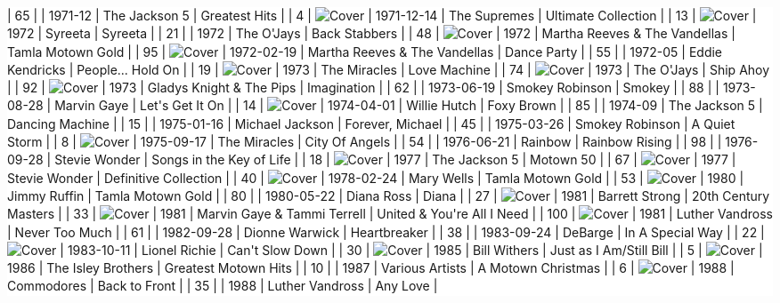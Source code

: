 | 65 |  | 1971-12 | The Jackson 5 | Greatest Hits |
| 4 | ![Cover](https://i.discogs.com/OP7VLaePKjOzGKiEJTTOrsq_ClCfHyI8QJ4U4_ps_-E/rs:fit/g:sm/q:40/h:150/w:150/czM6Ly9kaXNjb2dz/LWRhdGFiYXNlLWlt/YWdlcy9SLTc3Mzcw/MjMtMTQ0NzczNzE0/Mi03NDE0LmpwZWc.jpeg) | 1971-12-14 | The Supremes | Ultimate Collection |
| 13 | ![Cover](https://i.discogs.com/d2iZyGkDHs45CDQBLSjY3iKA5W7SwOKXa18WzQD03i8/rs:fit/g:sm/q:40/h:150/w:150/czM6Ly9kaXNjb2dz/LWRhdGFiYXNlLWlt/YWdlcy9SLTY0MTUw/Mi0xNDAzNjM5MjQ2/LTM3NzQuanBlZw.jpeg) | 1972 | Syreeta | Syreeta |
| 21 |  | 1972 | The O&#39;Jays | Back Stabbers |
| 48 | ![Cover](https://i.discogs.com/NFkp3xYPeL4icN0opuRkMUri7tuBU3QsJ0UrWnCtqnU/rs:fit/g:sm/q:40/h:150/w:150/czM6Ly9kaXNjb2dz/LWRhdGFiYXNlLWlt/YWdlcy9SLTQ0NDA2/ODQtMTM2NDkzOTQx/My0xMDE1LmpwZWc.jpeg) | 1972 | Martha Reeves &amp; The Vandellas | Tamla Motown Gold |
| 95 | ![Cover](https://i.discogs.com/N51DTKFfn-qMnzJD6znYsGqz_G1QLYNajkwm1bZuf_Y/rs:fit/g:sm/q:40/h:150/w:150/czM6Ly9kaXNjb2dz/LWRhdGFiYXNlLWlt/YWdlcy9SLTI1ODE2/NzM1LTE2NzQxNDEx/NTQtODE0My5qcGVn.jpeg) | 1972-02-19 | Martha Reeves &amp; The Vandellas | Dance Party |
| 55 |  | 1972-05 | Eddie Kendricks | People... Hold On |
| 19 | ![Cover](https://i.discogs.com/psaDQ_GK57bWRuw05M4h8pTM5eh-y4uMKlhubSZdcNE/rs:fit/g:sm/q:40/h:150/w:150/czM6Ly9kaXNjb2dz/LWRhdGFiYXNlLWlt/YWdlcy9SLTEzNDY2/NDEtMTQwODU0OTgz/NS0xMzAwLmpwZWc.jpeg) | 1973 | The Miracles | Love Machine |
| 74 | ![Cover](https://i.discogs.com/DBYCDdpUnEoQh4QaCGjE7PjrX5Krrqxw18nnpd0OJQQ/rs:fit/g:sm/q:40/h:150/w:150/czM6Ly9kaXNjb2dz/LWRhdGFiYXNlLWlt/YWdlcy9SLTQzNjky/OS0xNDcxODczODM2/LTUwNTMuanBlZw.jpeg) | 1973 | The O&#39;Jays | Ship Ahoy |
| 92 | ![Cover](https://i.discogs.com/_sr_TtE0lE7A04qSE7DcKq1KtmEdH1WHvGVDxmq5m-0/rs:fit/g:sm/q:40/h:150/w:150/czM6Ly9kaXNjb2dz/LWRhdGFiYXNlLWlt/YWdlcy9SLTExMDc0/MjEtMTUzODgxNzkx/Ni01NjYxLmpwZWc.jpeg) | 1973 | Gladys Knight &amp; The Pips | Imagination |
| 62 |  | 1973-06-19 | Smokey Robinson | Smokey |
| 88 |  | 1973-08-28 | Marvin Gaye | Let&#39;s Get It On |
| 14 | ![Cover](https://i.discogs.com/kL-0hj1eR2oWnmPKEWA0qlElcYo1P3sTTDcfm2AiYys/rs:fit/g:sm/q:40/h:150/w:150/czM6Ly9kaXNjb2dz/LWRhdGFiYXNlLWlt/YWdlcy9SLTMwNzMx/NC0xMTI1NTE2MDY5/LmpwZWc.jpeg) | 1974-04-01 | Willie Hutch | Foxy Brown |
| 85 |  | 1974-09 | The Jackson 5 | Dancing Machine |
| 15 |  | 1975-01-16 | Michael Jackson | Forever, Michael |
| 45 |  | 1975-03-26 | Smokey Robinson | A Quiet Storm |
| 8 | ![Cover](https://i.discogs.com/RP_bEEV8lbyxDqTCsTRBpJKz8fOpo5g2Cp9wAxOH-oE/rs:fit/g:sm/q:40/h:150/w:150/czM6Ly9kaXNjb2dz/LWRhdGFiYXNlLWlt/YWdlcy9SLTE5OTM3/NTYtMTM0NjI3NjUy/OS04NzM5LmpwZWc.jpeg) | 1975-09-17 | The Miracles | City Of Angels |
| 54 |  | 1976-06-21 | Rainbow | Rainbow Rising |
| 98 |  | 1976-09-28 | Stevie Wonder | Songs in the Key of Life |
| 18 | ![Cover](https://i.discogs.com/OClmW8Aj6W-yG0-EPVMXt7UqTlGW98LHEMM7mcu2rj4/rs:fit/g:sm/q:40/h:150/w:150/czM6Ly9kaXNjb2dz/LWRhdGFiYXNlLWlt/YWdlcy9SLTIxMDQ2/MTQtMTM5MTYxMTAx/NC00MjUxLmpwZWc.jpeg) | 1977 | The Jackson 5 | Motown 50 |
| 67 | ![Cover](https://i.discogs.com/rAevBO9rlz6fqFMwg7uVMI5G2XePwU4Vk_VjXZ20nnY/rs:fit/g:sm/q:40/h:150/w:150/czM6Ly9kaXNjb2dz/LWRhdGFiYXNlLWlt/YWdlcy9SLTY0MDky/Ni0xMjU4OTc4NjQ5/LmpwZWc.jpeg) | 1977 | Stevie Wonder | Definitive Collection |
| 40 | ![Cover](https://i.discogs.com/MAAde8CDEGBMyGD7j5O1hgoGvmbjv6DW0cVMqlpM0zk/rs:fit/g:sm/q:40/h:150/w:150/czM6Ly9kaXNjb2dz/LWRhdGFiYXNlLWlt/YWdlcy9SLTMwNDQz/NjYtMTU1MTcxMjI1/OC0yNDQ5LmpwZWc.jpeg) | 1978-02-24 | Mary Wells | Tamla Motown Gold |
| 53 | ![Cover](https://i.discogs.com/BIXbaEe8EzL5IvntgsXD2sRGqqDtzPS-YSrBTNoz1rw/rs:fit/g:sm/q:40/h:150/w:150/czM6Ly9kaXNjb2dz/LWRhdGFiYXNlLWlt/YWdlcy9SLTEwNjM4/NTA5LTE1MDE0Mzc2/NTAtNjQyMi5qcGVn.jpeg) | 1980 | Jimmy Ruffin | Tamla Motown Gold |
| 80 |  | 1980-05-22 | Diana Ross | Diana |
| 27 | ![Cover](https://i.discogs.com/ANjkbaLcemZkFjMewXc5Z9abWNZHQcSY1x7Ji6prZBg/rs:fit/g:sm/q:40/h:150/w:150/czM6Ly9kaXNjb2dz/LWRhdGFiYXNlLWlt/YWdlcy9SLTIwMDYz/MjktMTI2MDEyMDg0/MC5qcGVn.jpeg) | 1981 | Barrett Strong | 20th Century Masters |
| 33 | ![Cover](https://i.discogs.com/9sAuvqiR01Of2-ceLS_iHVtuyDTbfkdTUt9hqN3vzZI/rs:fit/g:sm/q:40/h:150/w:150/czM6Ly9kaXNjb2dz/LWRhdGFiYXNlLWlt/YWdlcy9SLTMwMjAy/NTQtMTM3MjMyODU3/OC00NjU2LmpwZWc.jpeg) | 1981 | Marvin Gaye &amp; Tammi Terrell | United &amp; You&#39;re All I Need |
| 100 | ![Cover](https://i.discogs.com/VBPbdLrtyMNDdbZSOx5pKSjQ-DC6yPRs7LIo-GLnzrg/rs:fit/g:sm/q:40/h:150/w:150/czM6Ly9kaXNjb2dz/LWRhdGFiYXNlLWlt/YWdlcy9SLTIwNTk0/MC0xMjU4OTIwNjAy/LmpwZWc.jpeg) | 1981 | Luther Vandross | Never Too Much |
| 61 |  | 1982-09-28 | Dionne Warwick | Heartbreaker |
| 38 |  | 1983-09-24 | DeBarge | In A Special Way |
| 22 | ![Cover](https://i.discogs.com/Fa4wvAK3YhSQ4kgLEeEvykbWeR4IqNy5DHQAoaU5jxk/rs:fit/g:sm/q:40/h:150/w:150/czM6Ly9kaXNjb2dz/LWRhdGFiYXNlLWlt/YWdlcy9SLTYyMjgx/MC0xMzA2NDI0MDcw/LmpwZWc.jpeg) | 1983-10-11 | Lionel Richie | Can&#39;t Slow Down |
| 30 | ![Cover](https://i.discogs.com/et8fN7yT06L_kzsVBx0VONprVipS9l9xAmYldCPPVng/rs:fit/g:sm/q:40/h:150/w:150/czM6Ly9kaXNjb2dz/LWRhdGFiYXNlLWlt/YWdlcy9SLTE4OTAw/MjQtMTI1MDQwNTY0/Ny5qcGVn.jpeg) | 1985 | Bill Withers | Just as I Am&#x2F;Still Bill |
| 5 | ![Cover](https://i.discogs.com/zSFjdbqNhySShEDkYITLUcVy1okdomeR-vBFATkbnW8/rs:fit/g:sm/q:40/h:150/w:150/czM6Ly9kaXNjb2dz/LWRhdGFiYXNlLWlt/YWdlcy9SLTY3MTc5/OS0xNDQ0MjI0OTIz/LTQyNTQuanBlZw.jpeg) | 1986 | The Isley Brothers | Greatest Motown Hits |
| 10 |  | 1987 | Various Artists | A Motown Christmas |
| 6 | ![Cover](https://i.discogs.com/u79V1OOPH4QJqEdRNSoL4uM-bUEUiTVqh0X62UcW8dE/rs:fit/g:sm/q:40/h:150/w:150/czM6Ly9kaXNjb2dz/LWRhdGFiYXNlLWlt/YWdlcy9SLTY2OTMx/MzItMTQyNDc1NzI1/Ni04NzE5LmpwZWc.jpeg) | 1988 | Commodores | Back to Front |
| 35 |  | 1988 | Luther Vandross | Any Love |